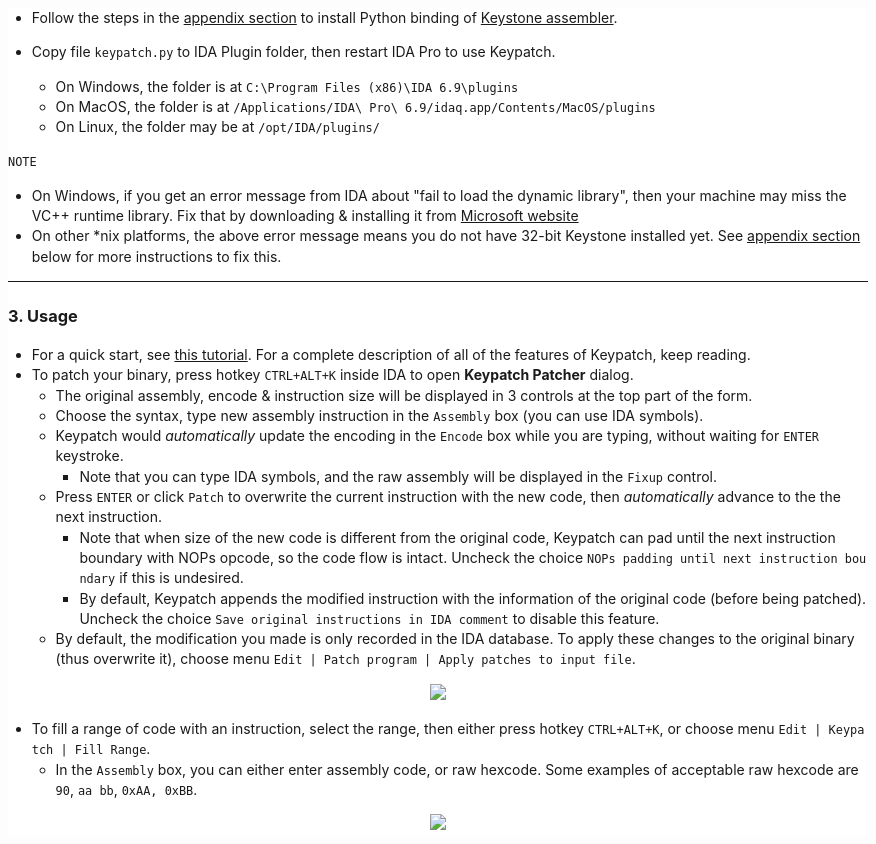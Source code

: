 - Follow the steps in the [appendix section](#appendix-install-keystone-for-ida-pro) to install Python binding of [Keystone assembler](http://keystone-engine.org/download).

- Copy file `keypatch.py` to IDA Plugin folder, then restart IDA Pro to use Keypatch.
    - On Windows, the folder is at `C:\Program Files (x86)\IDA 6.9\plugins`
    - On MacOS, the folder is at `/Applications/IDA\ Pro\ 6.9/idaq.app/Contents/MacOS/plugins`
    - On Linux, the folder may be at `/opt/IDA/plugins/`

`NOTE`

- On Windows, if you get an error message from IDA about "fail to load the dynamic library", then your machine may miss the VC++ runtime library. Fix that by downloading & installing it from [Microsoft website](https://www.microsoft.com/en-gb/download/details.aspx?id=40784)
- On other \*nix platforms, the above error message means you do not have 32-bit Keystone installed yet. See [appendix section](#appendix-install-keystone-for-ida-pro) below for more instructions to fix this.


------------

### 3. Usage

- For a quick start, see [this tutorial](/keypatch/tutorial). For a complete description of all of the features of Keypatch, keep reading.
- To patch your binary, press hotkey `CTRL+ALT+K` inside IDA to open **Keypatch Patcher** dialog.
    - The original assembly, encode & instruction size will be displayed in 3 controls at the top part of the form.
    - Choose the syntax, type new assembly instruction in the `Assembly` box (you can use IDA symbols).
    - Keypatch would *automatically* update the encoding in the `Encode` box while you are typing, without waiting for `ENTER` keystroke.
        - Note that you can type IDA symbols, and the raw assembly will be displayed in the `Fixup` control.
    - Press `ENTER` or click `Patch` to overwrite the current instruction with the new code, then *automatically* advance to the the next instruction.
        - Note that when size of the new code is different from the original code, Keypatch can pad until the next instruction boundary with NOPs opcode, so the code flow is intact. Uncheck the choice `NOPs padding until next instruction boundary` if this is undesired.
        - By default, Keypatch appends the modified instruction with the information of the original code (before being patched). Uncheck the choice `Save original instructions in IDA comment` to disable this feature.
    - By default, the modification you made is only recorded in the IDA database. To apply these changes to the original binary (thus overwrite it), choose menu `Edit | Patch program | Apply patches to input file`.

<p align="center">
<img src="/keypatch/keypatch_patcher.png" height="460" />
</p>

- To fill a range of code with an instruction, select the range, then either press hotkey `CTRL+ALT+K`, or choose menu `Edit | Keypatch | Fill Range`.
    - In the `Assembly` box, you can either enter assembly code, or raw hexcode. Some examples of acceptable raw hexcode are `90`, `aa bb`, `0xAA, 0xBB`.
<p align="center">
<img src="/keypatch/keypatch_fillrange.png" height="460" />
</p>
